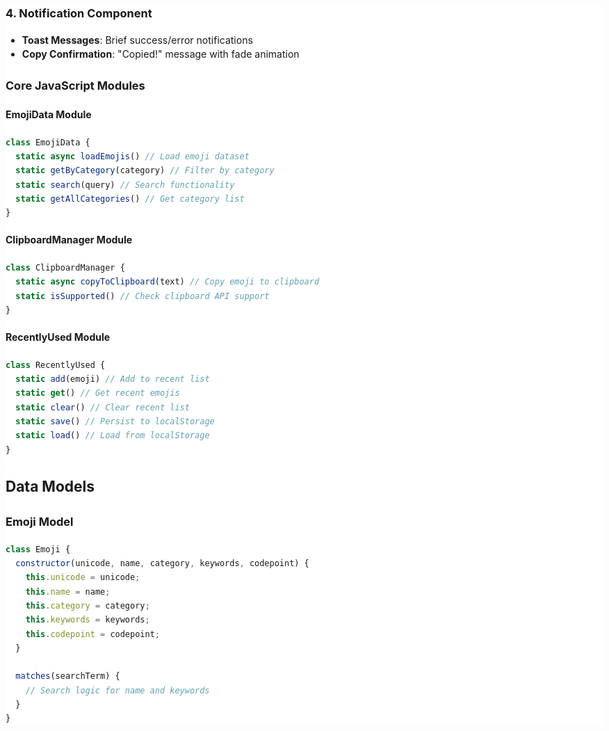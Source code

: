 ### 4. Notification Component
- **Toast Messages**: Brief success/error notifications
- **Copy Confirmation**: "Copied!" message with fade animation

### Core JavaScript Modules

#### EmojiData Module
```javascript
class EmojiData {
  static async loadEmojis() // Load emoji dataset
  static getByCategory(category) // Filter by category
  static search(query) // Search functionality
  static getAllCategories() // Get category list
}
```

#### ClipboardManager Module
```javascript
class ClipboardManager {
  static async copyToClipboard(text) // Copy emoji to clipboard
  static isSupported() // Check clipboard API support
}
```

#### RecentlyUsed Module
```javascript
class RecentlyUsed {
  static add(emoji) // Add to recent list
  static get() // Get recent emojis
  static clear() // Clear recent list
  static save() // Persist to localStorage
  static load() // Load from localStorage
}
```

## Data Models

### Emoji Model
```javascript
class Emoji {
  constructor(unicode, name, category, keywords, codepoint) {
    this.unicode = unicode;
    this.name = name;
    this.category = category;
    this.keywords = keywords;
    this.codepoint = codepoint;
  }
  
  matches(searchTerm) {
    // Search logic for name and keywords
  }
}
```
